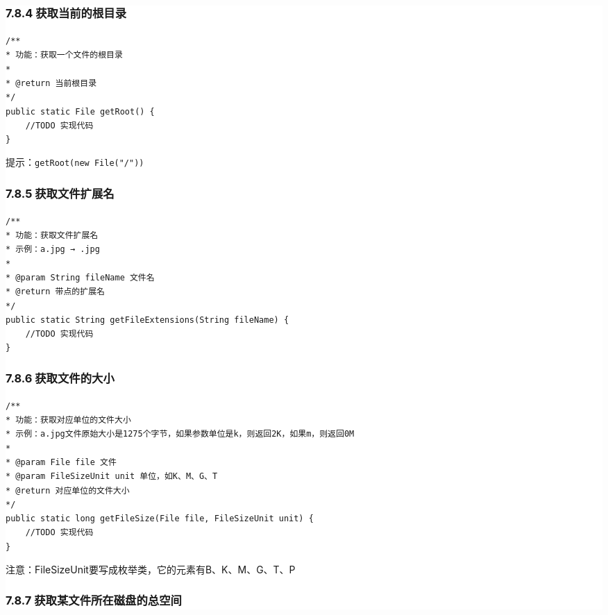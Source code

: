 

### 7.8.4 获取当前的根目录

```
/**
* 功能：获取一个文件的根目录
*
* @return 当前根目录
*/
public static File getRoot() {
	//TODO 实现代码
}
```

提示：`getRoot(new File("/"))`



### 7.8.5 获取文件扩展名

```
/**
* 功能：获取文件扩展名
* 示例：a.jpg → .jpg   
*
* @param String fileName 文件名
* @return 带点的扩展名
*/
public static String getFileExtensions(String fileName) {
	//TODO 实现代码
}
```



### 7.8.6 获取文件的大小

```
/**
* 功能：获取对应单位的文件大小
* 示例：a.jpg文件原始大小是1275个字节，如果参数单位是k，则返回2K，如果m，则返回0M   
*
* @param File file 文件
* @param FileSizeUnit unit 单位，如K、M、G、T
* @return 对应单位的文件大小
*/
public static long getFileSize(File file, FileSizeUnit unit) {
	//TODO 实现代码
}
```

注意：FileSizeUnit要写成枚举类，它的元素有B、K、M、G、T、P



### 7.8.7 获取某文件所在磁盘的总空间
